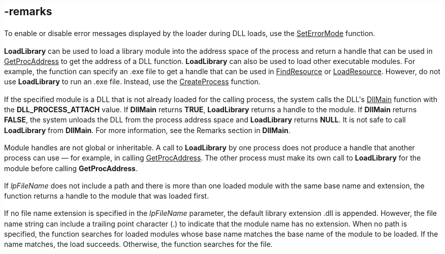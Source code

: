 


## -remarks



To enable or disable error messages displayed by the loader during DLL loads, use the 
    <a href="https://docs.microsoft.com/windows/desktop/api/errhandlingapi/nf-errhandlingapi-seterrormode">SetErrorMode</a> function.

<b>LoadLibrary</b> can be used to load a library module into 
    the address space of the process and return a handle that can be used in 
    <a href="https://docs.microsoft.com/windows/desktop/api/libloaderapi/nf-libloaderapi-getprocaddress">GetProcAddress</a> to get the address of a DLL function. 
    <b>LoadLibrary</b> can also be used to load other executable 
    modules. For example, the function can specify an .exe file to get a handle that can be used in 
    <a href="https://docs.microsoft.com/windows/desktop/api/winbase/nf-winbase-findresourcea">FindResource</a> or 
    <a href="https://docs.microsoft.com/windows/desktop/api/libloaderapi/nf-libloaderapi-loadresource">LoadResource</a>. However, do not use 
    <b>LoadLibrary</b> to run an .exe file. Instead, use 
    the <a href="https://docs.microsoft.com/windows/desktop/api/processthreadsapi/nf-processthreadsapi-createprocessa">CreateProcess</a> function.

If the specified module is a DLL that is not already loaded for the calling process, the system calls the 
    DLL's <a href="https://docs.microsoft.com/windows/desktop/Dlls/dllmain">DllMain</a> function with the 
    <b>DLL_PROCESS_ATTACH</b> value. If 
    <b>DllMain</b> returns <b>TRUE</b>, 
    <b>LoadLibrary</b> returns a handle to the module. If 
    <b>DllMain</b> returns <b>FALSE</b>, 
    the system unloads the DLL from the process address space and 
    <b>LoadLibrary</b> returns <b>NULL</b>. It is 
    not safe to call <b>LoadLibrary</b> from 
    <b>DllMain</b>. For more information, see the Remarks section in 
    <b>DllMain</b>.

Module handles are not global or inheritable. A call to 
    <b>LoadLibrary</b> by one process does not produce a handle that 
    another process can use — for example, in calling 
    <a href="https://docs.microsoft.com/windows/desktop/api/libloaderapi/nf-libloaderapi-getprocaddress">GetProcAddress</a>. The other process must make its own 
    call to <b>LoadLibrary</b> for the module before calling 
    <b>GetProcAddress</b>.

If <i>lpFileName</i> does not include a path and there is more than one loaded module with 
    the same base name and extension, the function returns a handle to the module that was loaded first.

If no file name extension is specified in the <i>lpFileName</i> parameter, the default 
    library extension .dll is appended. However, the file name string can include a trailing point character (.) to 
    indicate that the module name has no extension. When no path is specified, the function searches for loaded 
    modules whose base name matches the base name of the module to be loaded. If the name matches, the load succeeds. 
    Otherwise, the function searches for the file.
